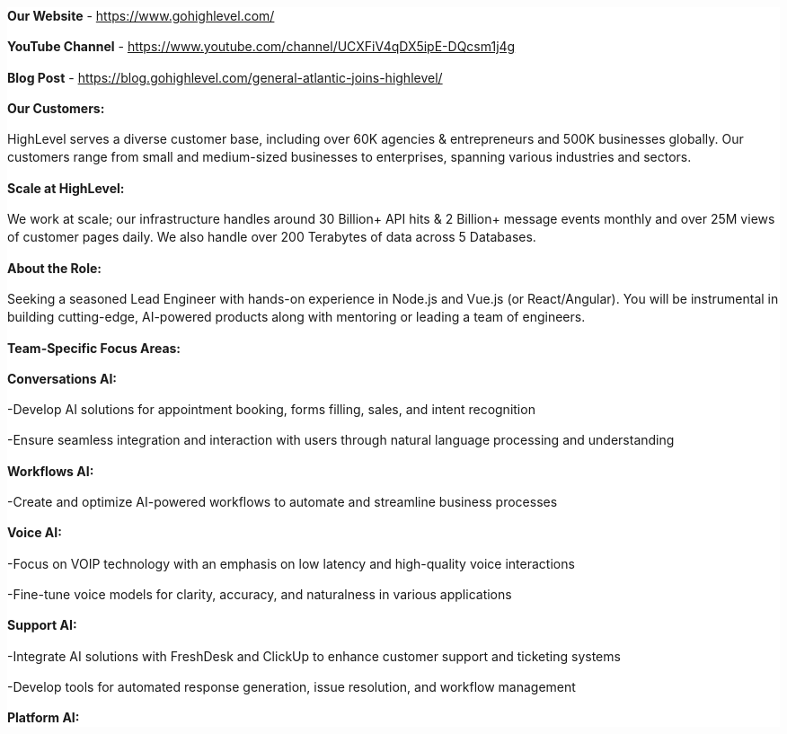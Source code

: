   

 **Our Website** - https://www.gohighlevel.com/

 **YouTube Channel** - https://www.youtube.com/channel/UCXFiV4qDX5ipE-DQcsm1j4g

 **Blog Post** - https://blog.gohighlevel.com/general-atlantic-joins-highlevel/

  

 **Our Customers:**

HighLevel serves a diverse customer base, including over 60K agencies & entrepreneurs and 500K businesses globally. Our customers range from small and medium-sized businesses to enterprises, spanning various industries and sectors.

  

 **Scale at HighLevel:**

We work at scale; our infrastructure handles around 30 Billion+ API hits & 2 Billion+ message events monthly and over 25M views of customer pages daily. We also handle over 200 Terabytes of data across 5 Databases.

  

 **About the Role:**

Seeking a seasoned Lead Engineer with hands-on experience in Node.js and Vue.js (or React/Angular). You will be instrumental in building cutting-edge, AI-powered products along with mentoring or leading a team of engineers.

  

 **Team-Specific Focus Areas:**

 **Conversations AI:**

-Develop AI solutions for appointment booking, forms filling, sales, and intent recognition

-Ensure seamless integration and interaction with users through natural language processing and understanding

  

 **Workflows AI:**

-Create and optimize AI-powered workflows to automate and streamline business processes

  

 **Voice AI:**

-Focus on VOIP technology with an emphasis on low latency and high-quality voice interactions

-Fine-tune voice models for clarity, accuracy, and naturalness in various applications

  

 **Support AI:**

-Integrate AI solutions with FreshDesk and ClickUp to enhance customer support and ticketing systems

-Develop tools for automated response generation, issue resolution, and workflow management

  

 **Platform AI:**
